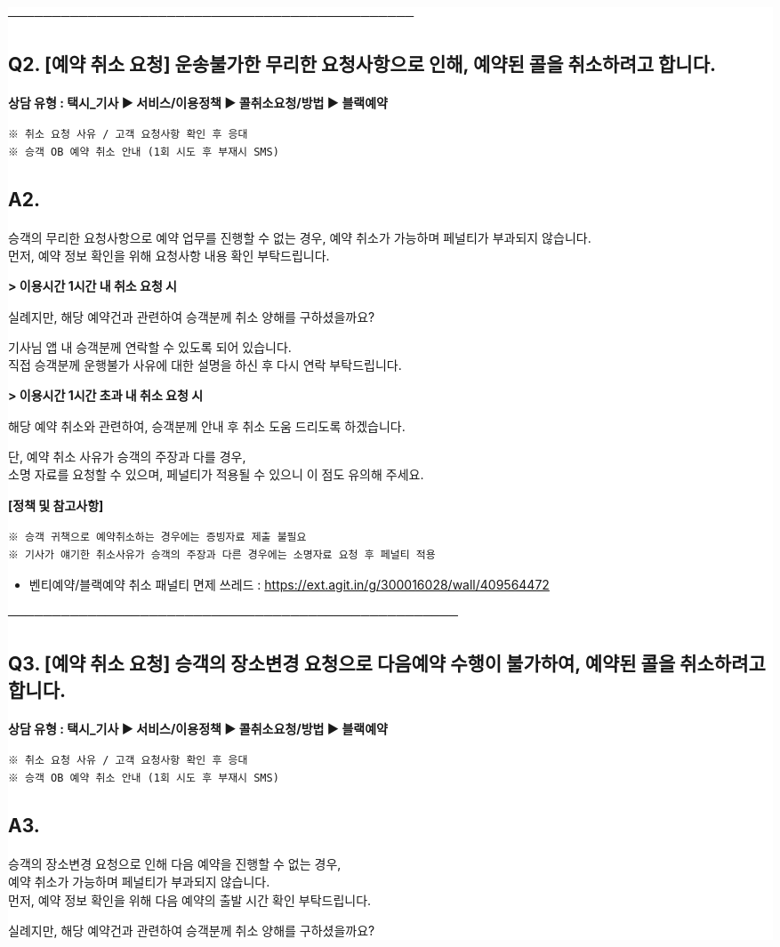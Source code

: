 ──────────────────────────────────────────────

**Q2. [예약 취소 요청] 운송불가한 무리한 요청사항으로 인해, 예약된 콜을 취소하려고 합니다.**
---------------------------------------------------------

****상담 유형 : 택시\_기사 ▶ 서비스/이용정책 ▶ 콜취소요청/방법 ▶ **블랙예약******

```
※ 취소 요청 사유 / 고객 요청사항 확인 후 응대   
※ 승객 OB 예약 취소 안내 (1회 시도 후 부재시 SMS)
```

**A2.**
-------

승객의 무리한 요청사항으로 예약 업무를 진행할 수 없는 경우, 예약 취소가 가능하며 페널티가 부과되지 않습니다.   
먼저, 예약 정보 확인을 위해 요청사항 내용 확인 부탁드립니다.

**> 이용시간 1시간 내 취소 요청 시**

실례지만, 해당 예약건과 관련하여 승객분께 취소 양해를 구하셨을까요?

기사님 앱 내 승객분께 연락할 수 있도록 되어 있습니다.   
직접 승객분께 운행불가 사유에 대한 설명을 하신 후 다시 연락 부탁드립니다.

**> 이용시간 1시간 초과 내 취소 요청 시**

해당 예약 취소와 관련하여, 승객분께 안내 후 취소 도움 드리도록 하겠습니다.

단, 예약 취소 사유가 승객의 주장과 다를 경우,   
소명 자료를 요청할 수 있으며, 페널티가 적용될 수 있으니 이 점도 유의해 주세요.

**[정책 및 참고사항]**

```
※ 승객 귀책으로 예약취소하는 경우에는 증빙자료 제출 불필요   
※ 기사가 얘기한 취소사유가 승객의 주장과 다른 경우에는 소명자료 요청 후 페널티 적용
```

* 벤티예약/블랙예약 취소 패널티 면제 쓰레드 : <https://ext.agit.in/g/300016028/wall/409564472>

───────────────────────────────────────────────────

**Q3. [예약 취소 요청] 승객의 장소변경 요청으로 다음예약 수행이 불가하여, 예약된 콜을 취소하려고 합니다.**
-----------------------------------------------------------------

****상담 유형 : 택시\_기사 ▶ 서비스/이용정책 ▶ 콜취소요청/방법 ▶ **블랙예약******

```
※ 취소 요청 사유 / 고객 요청사항 확인 후 응대   
※ 승객 OB 예약 취소 안내 (1회 시도 후 부재시 SMS)
```

**A3.**
-------

승객의 장소변경 요청으로 인해 다음 예약을 진행할 수 없는 경우,   
예약 취소가 가능하며 페널티가 부과되지 않습니다.   
먼저, 예약 정보 확인을 위해 다음 예약의 출발 시간 확인 부탁드립니다.

실례지만, 해당 예약건과 관련하여 승객분께 취소 양해를 구하셨을까요?
